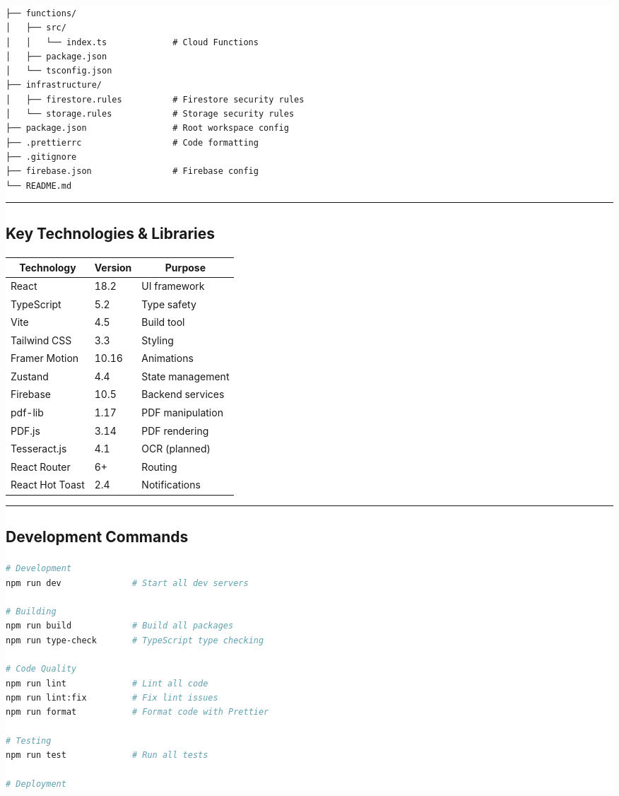 ```
├── functions/
│   ├── src/
│   │   └── index.ts             # Cloud Functions
│   ├── package.json
│   └── tsconfig.json
├── infrastructure/
│   ├── firestore.rules          # Firestore security rules
│   └── storage.rules            # Storage security rules
├── package.json                 # Root workspace config
├── .prettierrc                  # Code formatting
├── .gitignore
├── firebase.json                # Firebase config
└── README.md
```

---

## Key Technologies & Libraries

| Technology | Version | Purpose |
|-----------|---------|---------|
| React | 18.2 | UI framework |
| TypeScript | 5.2 | Type safety |
| Vite | 4.5 | Build tool |
| Tailwind CSS | 3.3 | Styling |
| Framer Motion | 10.16 | Animations |
| Zustand | 4.4 | State management |
| Firebase | 10.5 | Backend services |
| pdf-lib | 1.17 | PDF manipulation |
| PDF.js | 3.14 | PDF rendering |
| Tesseract.js | 4.1 | OCR (planned) |
| React Router | 6+ | Routing |
| React Hot Toast | 2.4 | Notifications |

---

## Development Commands

```bash
# Development
npm run dev              # Start all dev servers

# Building
npm run build            # Build all packages
npm run type-check       # TypeScript type checking

# Code Quality
npm run lint             # Lint all code
npm run lint:fix         # Fix lint issues
npm run format           # Format code with Prettier

# Testing
npm run test             # Run all tests

# Deployment
```